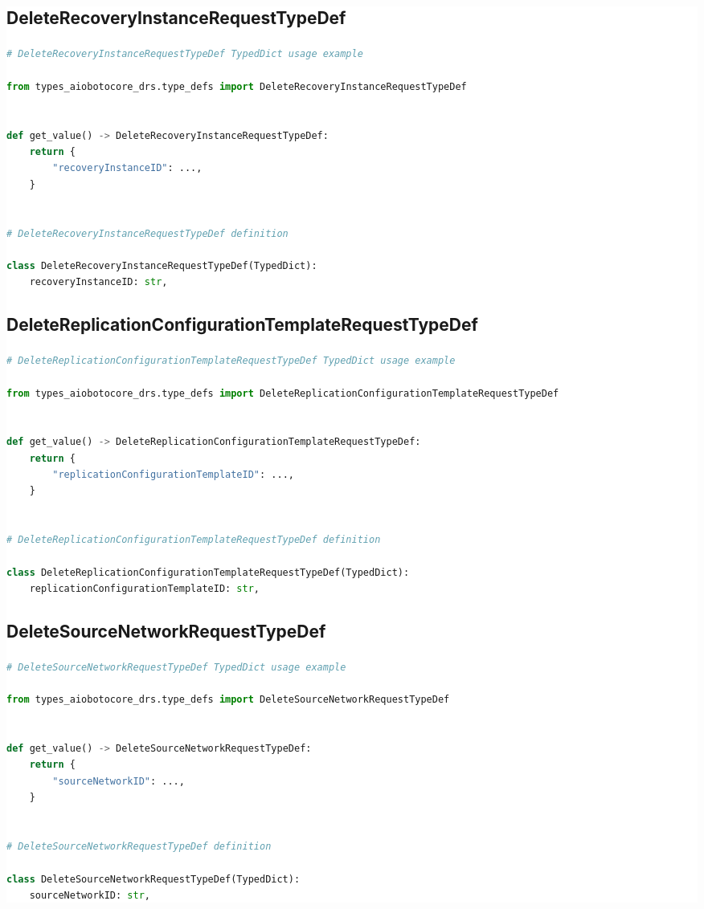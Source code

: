 ## DeleteRecoveryInstanceRequestTypeDef

```python
# DeleteRecoveryInstanceRequestTypeDef TypedDict usage example

from types_aiobotocore_drs.type_defs import DeleteRecoveryInstanceRequestTypeDef


def get_value() -> DeleteRecoveryInstanceRequestTypeDef:
    return {
        "recoveryInstanceID": ...,
    }


# DeleteRecoveryInstanceRequestTypeDef definition

class DeleteRecoveryInstanceRequestTypeDef(TypedDict):
    recoveryInstanceID: str,
```

## DeleteReplicationConfigurationTemplateRequestTypeDef

```python
# DeleteReplicationConfigurationTemplateRequestTypeDef TypedDict usage example

from types_aiobotocore_drs.type_defs import DeleteReplicationConfigurationTemplateRequestTypeDef


def get_value() -> DeleteReplicationConfigurationTemplateRequestTypeDef:
    return {
        "replicationConfigurationTemplateID": ...,
    }


# DeleteReplicationConfigurationTemplateRequestTypeDef definition

class DeleteReplicationConfigurationTemplateRequestTypeDef(TypedDict):
    replicationConfigurationTemplateID: str,
```

## DeleteSourceNetworkRequestTypeDef

```python
# DeleteSourceNetworkRequestTypeDef TypedDict usage example

from types_aiobotocore_drs.type_defs import DeleteSourceNetworkRequestTypeDef


def get_value() -> DeleteSourceNetworkRequestTypeDef:
    return {
        "sourceNetworkID": ...,
    }


# DeleteSourceNetworkRequestTypeDef definition

class DeleteSourceNetworkRequestTypeDef(TypedDict):
    sourceNetworkID: str,
```
